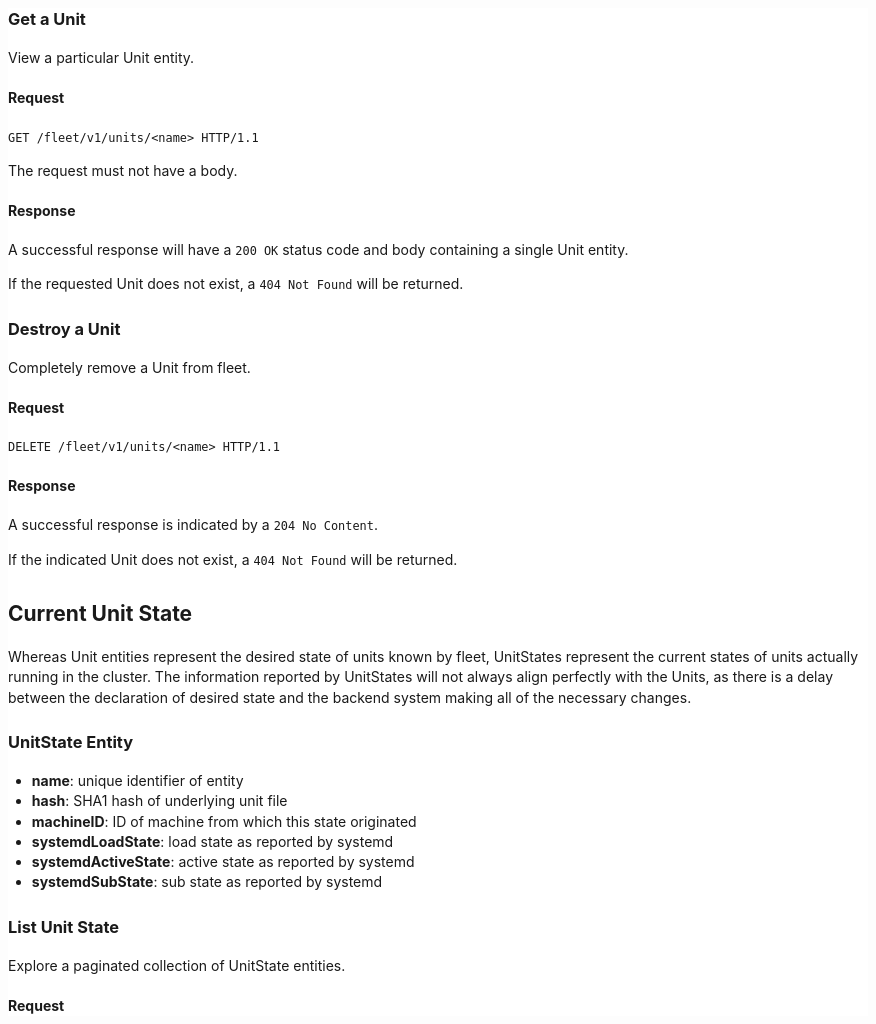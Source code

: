 ### Get a Unit

View a particular Unit entity.

#### Request

```
GET /fleet/v1/units/<name> HTTP/1.1
```

The request must not have a body.

#### Response

A successful response will have a `200 OK` status code and body containing a single Unit entity.

If the requested Unit does not exist, a `404 Not Found` will be returned.

### Destroy a Unit

Completely remove a Unit from fleet.

#### Request

```
DELETE /fleet/v1/units/<name> HTTP/1.1
```

#### Response

A successful response is indicated by a `204 No Content`.

If the indicated Unit does not exist, a `404 Not Found` will be returned.

## Current Unit State

Whereas Unit entities represent the desired state of units known by fleet, UnitStates represent the current states of units actually running in the cluster.
The information reported by UnitStates will not always align perfectly with the Units, as there is a delay between the declaration of desired state and the backend system making all of the necessary changes.

### UnitState Entity

- **name**: unique identifier of entity
- **hash**: SHA1 hash of underlying unit file
- **machineID**: ID of machine from which this state originated
- **systemdLoadState**: load state as reported by systemd
- **systemdActiveState**: active state as reported by systemd
- **systemdSubState**: sub state as reported by systemd

### List Unit State

Explore a paginated collection of UnitState entities.

#### Request
